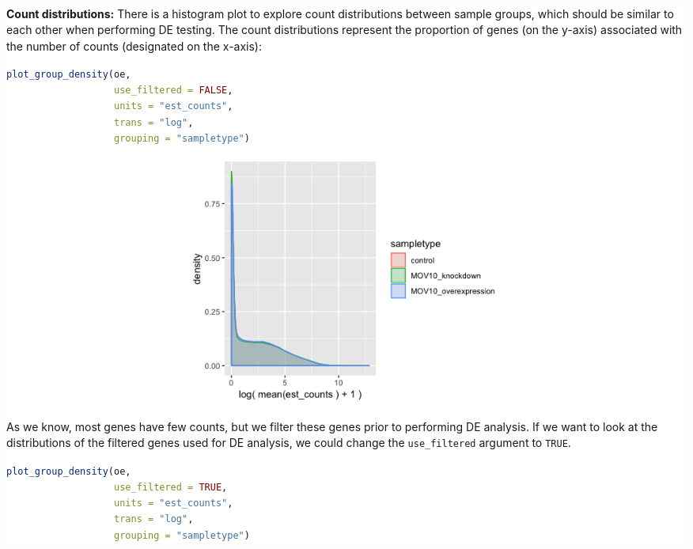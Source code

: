 **Count distributions:** There is a histogram plot to explore count distributions between sample groups, which should be similar to each other when performing DE testing. The count distributions represent the proportion of genes (on the y-axis) associated with the number of counts (designated on the x-axis):

```r
plot_group_density(oe, 
                   use_filtered = FALSE, 
                   units = "est_counts",
                   trans = "log", 
                   grouping = "sampletype")
```

<p align="center">
  <img src="../img/plot_density_unfiltered.png" width="400"/>
</p>

As we know, most genes have few counts, but we filter these genes prior to performing DE analysis. If we want to look at the distributions of the filtered genes used for DE analysis, we could change the `use_filtered` argument to `TRUE`.

```r
plot_group_density(oe, 
                   use_filtered = TRUE, 
                   units = "est_counts",
                   trans = "log", 
                   grouping = "sampletype")
```

<p align="center">